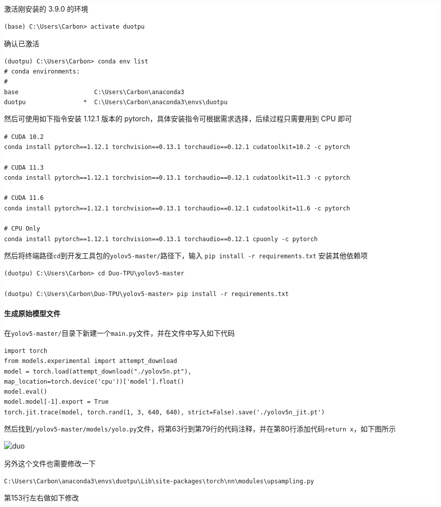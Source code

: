 激活刚安装的 3.9.0 的环境
```
(base) C:\Users\Carbon> activate duotpu
```

确认已激活
```
(duotpu) C:\Users\Carbon> conda env list
# conda environments:
#
base                     C:\Users\Carbon\anaconda3
duotpu                *  C:\Users\Carbon\anaconda3\envs\duotpu
```

然后可使用如下指令安装 1.12.1 版本的 pytorch，具体安装指令可根据需求选择，后续过程只需要用到 CPU 即可
```
# CUDA 10.2
conda install pytorch==1.12.1 torchvision==0.13.1 torchaudio==0.12.1 cudatoolkit=10.2 -c pytorch

# CUDA 11.3
conda install pytorch==1.12.1 torchvision==0.13.1 torchaudio==0.12.1 cudatoolkit=11.3 -c pytorch

# CUDA 11.6
conda install pytorch==1.12.1 torchvision==0.13.1 torchaudio==0.12.1 cudatoolkit=11.6 -c pytorch

# CPU Only
conda install pytorch==1.12.1 torchvision==0.13.1 torchaudio==0.12.1 cpuonly -c pytorch
```

然后将终端路径`cd`到开发工具包的`yolov5-master/`路径下，输入 `pip install -r requirements.txt` 安装其他依赖项
```
(duotpu) C:\Users\Carbon> cd Duo-TPU\yolov5-master

(duotpu) C:\Users\Carbon\Duo-TPU\yolov5-master> pip install -r requirements.txt
```

#### 生成原始模型文件

在`yolov5-master/`目录下新建一个`main.py`文件，并在文件中写入如下代码
```
import torch
from models.experimental import attempt_download
model = torch.load(attempt_download("./yolov5n.pt"),
map_location=torch.device('cpu'))['model'].float()
model.eval()
model.model[-1].export = True
torch.jit.trace(model, torch.rand(1, 3, 640, 640), strict=False).save('./yolov5n_jit.pt')
```

然后找到`/yolov5-master/models/yolo.py`文件，将第63行到第79行的代码注释，并在第80行添加代码`return x`，如下图所示

![duo](/docs/duo/tpu/duo-tpu-yolo5_01.png)

另外这个文件也需要修改一下
```
C:\Users\Carbon\anaconda3\envs\duotpu\Lib\site-packages\torch\nn\modules\upsampling.py
```
第153行左右做如下修改
